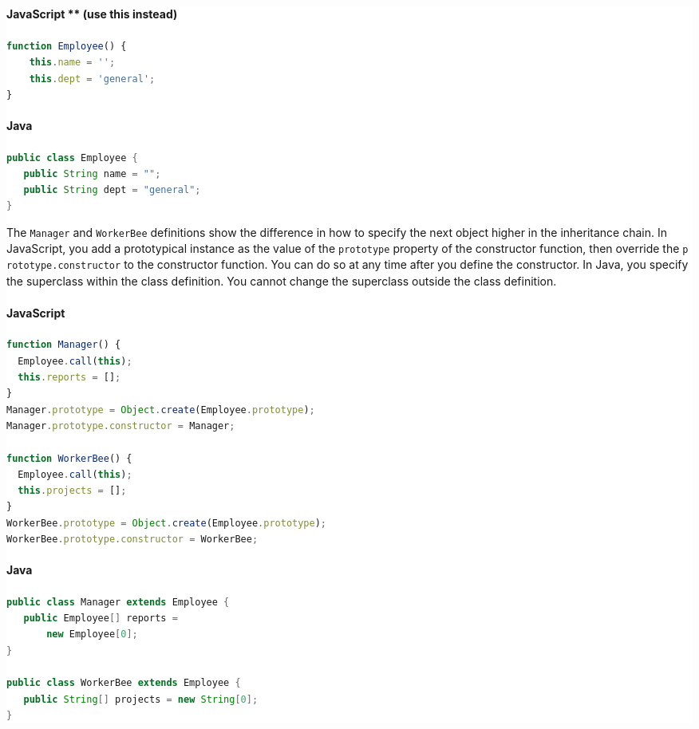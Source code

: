 #### JavaScript \*\* (use this instead)

```js
function Employee() {
    this.name = '';
    this.dept = 'general';
}
```

#### Java

```java
public class Employee {
   public String name = "";
   public String dept = "general";
}
```

The `Manager` and `WorkerBee` definitions show the difference in how to specify
the next object higher in the inheritance chain. In JavaScript, you add a
prototypical instance as the value of the `prototype` property of the
constructor function, then override the `prototype.constructor` to the
constructor function. You can do so at any time after you define the
constructor. In Java, you specify the superclass within the class definition.
You cannot change the superclass outside the class definition.

#### JavaScript

```js
function Manager() {
  Employee.call(this);
  this.reports = [];
}
Manager.prototype = Object.create(Employee.prototype);
Manager.prototype.constructor = Manager;

function WorkerBee() {
  Employee.call(this);
  this.projects = [];
}
WorkerBee.prototype = Object.create(Employee.prototype);
WorkerBee.prototype.constructor = WorkerBee;
```

#### Java

```java
public class Manager extends Employee {
   public Employee[] reports =
       new Employee[0];
}

public class WorkerBee extends Employee {
   public String[] projects = new String[0];
}
```
